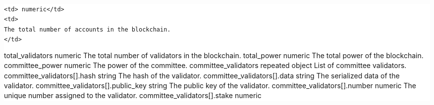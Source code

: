    <td> numeric</td>
    <td>
    The total number of accounts in the blockchain.
    </td>
  </tr>
     <tr>
    <td class="fw-bold">total_validators</td>
    <td> numeric</td>
    <td>
    The total number of validators in the blockchain.
    </td>
  </tr>
     <tr>
    <td class="fw-bold">total_power</td>
    <td> numeric</td>
    <td>
    The total power of the blockchain.
    </td>
  </tr>
     <tr>
    <td class="fw-bold">committee_power</td>
    <td> numeric</td>
    <td>
    The power of the committee.
    </td>
  </tr>
     <tr>
    <td class="fw-bold">committee_validators</td>
    <td>repeated object</td>
    <td>
    List of committee validators.
    </td>
  </tr>
     <tr>
        <td class="fw-bold">committee_validators[].hash</td>
        <td> string</td>
        <td>
        The hash of the validator.
        </td>
      </tr>
         <tr>
        <td class="fw-bold">committee_validators[].data</td>
        <td> string</td>
        <td>
        The serialized data of the validator.
        </td>
      </tr>
         <tr>
        <td class="fw-bold">committee_validators[].public_key</td>
        <td> string</td>
        <td>
        The public key of the validator.
        </td>
      </tr>
         <tr>
        <td class="fw-bold">committee_validators[].number</td>
        <td> numeric</td>
        <td>
        The unique number assigned to the validator.
        </td>
      </tr>
         <tr>
        <td class="fw-bold">committee_validators[].stake</td>
        <td> numeric</td>